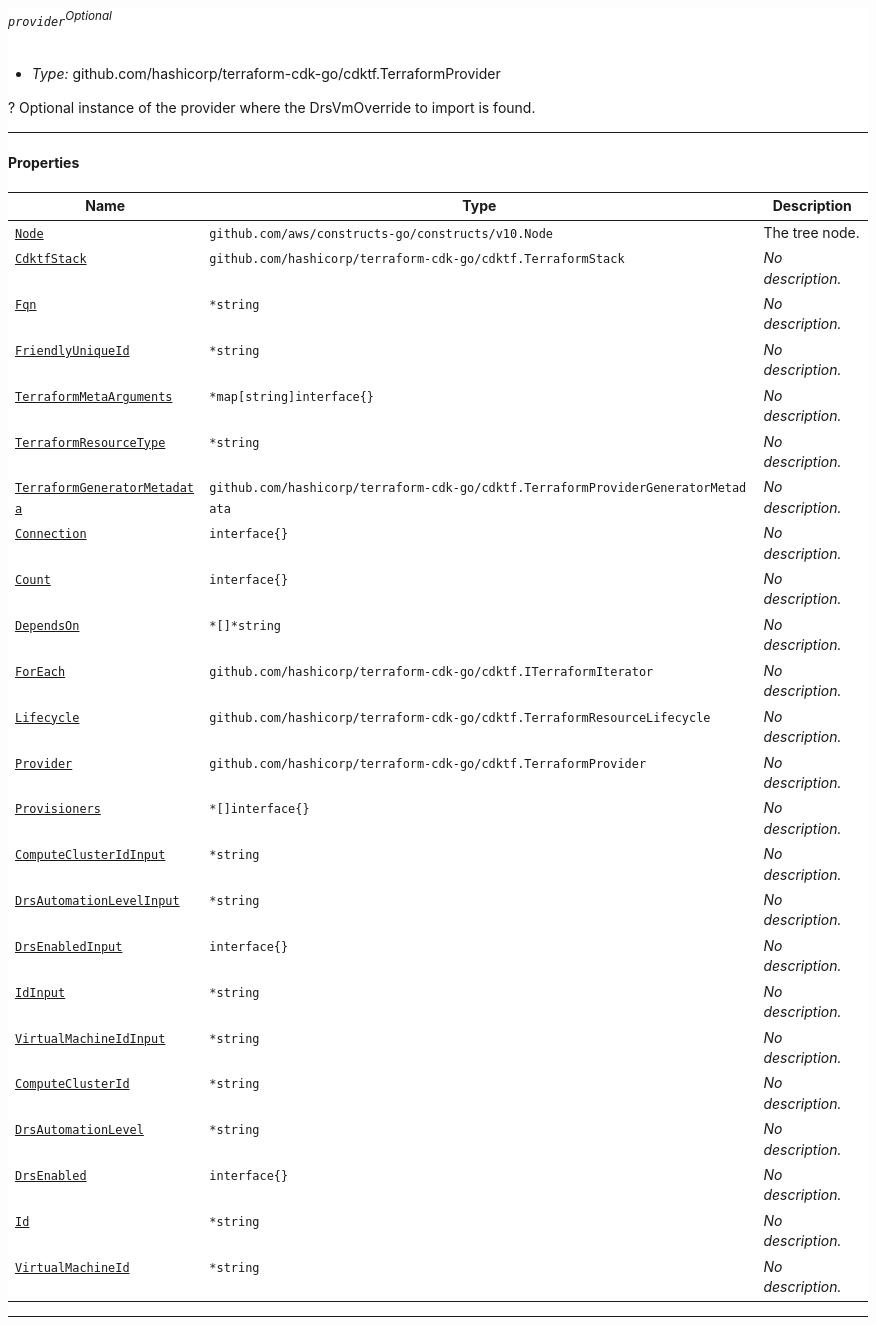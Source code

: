 ###### `provider`<sup>Optional</sup> <a name="provider" id="@cdktf/provider-vsphere.drsVmOverride.DrsVmOverride.generateConfigForImport.parameter.provider"></a>

- *Type:* github.com/hashicorp/terraform-cdk-go/cdktf.TerraformProvider

? Optional instance of the provider where the DrsVmOverride to import is found.

---

#### Properties <a name="Properties" id="Properties"></a>

| **Name** | **Type** | **Description** |
| --- | --- | --- |
| <code><a href="#@cdktf/provider-vsphere.drsVmOverride.DrsVmOverride.property.node">Node</a></code> | <code>github.com/aws/constructs-go/constructs/v10.Node</code> | The tree node. |
| <code><a href="#@cdktf/provider-vsphere.drsVmOverride.DrsVmOverride.property.cdktfStack">CdktfStack</a></code> | <code>github.com/hashicorp/terraform-cdk-go/cdktf.TerraformStack</code> | *No description.* |
| <code><a href="#@cdktf/provider-vsphere.drsVmOverride.DrsVmOverride.property.fqn">Fqn</a></code> | <code>*string</code> | *No description.* |
| <code><a href="#@cdktf/provider-vsphere.drsVmOverride.DrsVmOverride.property.friendlyUniqueId">FriendlyUniqueId</a></code> | <code>*string</code> | *No description.* |
| <code><a href="#@cdktf/provider-vsphere.drsVmOverride.DrsVmOverride.property.terraformMetaArguments">TerraformMetaArguments</a></code> | <code>*map[string]interface{}</code> | *No description.* |
| <code><a href="#@cdktf/provider-vsphere.drsVmOverride.DrsVmOverride.property.terraformResourceType">TerraformResourceType</a></code> | <code>*string</code> | *No description.* |
| <code><a href="#@cdktf/provider-vsphere.drsVmOverride.DrsVmOverride.property.terraformGeneratorMetadata">TerraformGeneratorMetadata</a></code> | <code>github.com/hashicorp/terraform-cdk-go/cdktf.TerraformProviderGeneratorMetadata</code> | *No description.* |
| <code><a href="#@cdktf/provider-vsphere.drsVmOverride.DrsVmOverride.property.connection">Connection</a></code> | <code>interface{}</code> | *No description.* |
| <code><a href="#@cdktf/provider-vsphere.drsVmOverride.DrsVmOverride.property.count">Count</a></code> | <code>interface{}</code> | *No description.* |
| <code><a href="#@cdktf/provider-vsphere.drsVmOverride.DrsVmOverride.property.dependsOn">DependsOn</a></code> | <code>*[]*string</code> | *No description.* |
| <code><a href="#@cdktf/provider-vsphere.drsVmOverride.DrsVmOverride.property.forEach">ForEach</a></code> | <code>github.com/hashicorp/terraform-cdk-go/cdktf.ITerraformIterator</code> | *No description.* |
| <code><a href="#@cdktf/provider-vsphere.drsVmOverride.DrsVmOverride.property.lifecycle">Lifecycle</a></code> | <code>github.com/hashicorp/terraform-cdk-go/cdktf.TerraformResourceLifecycle</code> | *No description.* |
| <code><a href="#@cdktf/provider-vsphere.drsVmOverride.DrsVmOverride.property.provider">Provider</a></code> | <code>github.com/hashicorp/terraform-cdk-go/cdktf.TerraformProvider</code> | *No description.* |
| <code><a href="#@cdktf/provider-vsphere.drsVmOverride.DrsVmOverride.property.provisioners">Provisioners</a></code> | <code>*[]interface{}</code> | *No description.* |
| <code><a href="#@cdktf/provider-vsphere.drsVmOverride.DrsVmOverride.property.computeClusterIdInput">ComputeClusterIdInput</a></code> | <code>*string</code> | *No description.* |
| <code><a href="#@cdktf/provider-vsphere.drsVmOverride.DrsVmOverride.property.drsAutomationLevelInput">DrsAutomationLevelInput</a></code> | <code>*string</code> | *No description.* |
| <code><a href="#@cdktf/provider-vsphere.drsVmOverride.DrsVmOverride.property.drsEnabledInput">DrsEnabledInput</a></code> | <code>interface{}</code> | *No description.* |
| <code><a href="#@cdktf/provider-vsphere.drsVmOverride.DrsVmOverride.property.idInput">IdInput</a></code> | <code>*string</code> | *No description.* |
| <code><a href="#@cdktf/provider-vsphere.drsVmOverride.DrsVmOverride.property.virtualMachineIdInput">VirtualMachineIdInput</a></code> | <code>*string</code> | *No description.* |
| <code><a href="#@cdktf/provider-vsphere.drsVmOverride.DrsVmOverride.property.computeClusterId">ComputeClusterId</a></code> | <code>*string</code> | *No description.* |
| <code><a href="#@cdktf/provider-vsphere.drsVmOverride.DrsVmOverride.property.drsAutomationLevel">DrsAutomationLevel</a></code> | <code>*string</code> | *No description.* |
| <code><a href="#@cdktf/provider-vsphere.drsVmOverride.DrsVmOverride.property.drsEnabled">DrsEnabled</a></code> | <code>interface{}</code> | *No description.* |
| <code><a href="#@cdktf/provider-vsphere.drsVmOverride.DrsVmOverride.property.id">Id</a></code> | <code>*string</code> | *No description.* |
| <code><a href="#@cdktf/provider-vsphere.drsVmOverride.DrsVmOverride.property.virtualMachineId">VirtualMachineId</a></code> | <code>*string</code> | *No description.* |

---